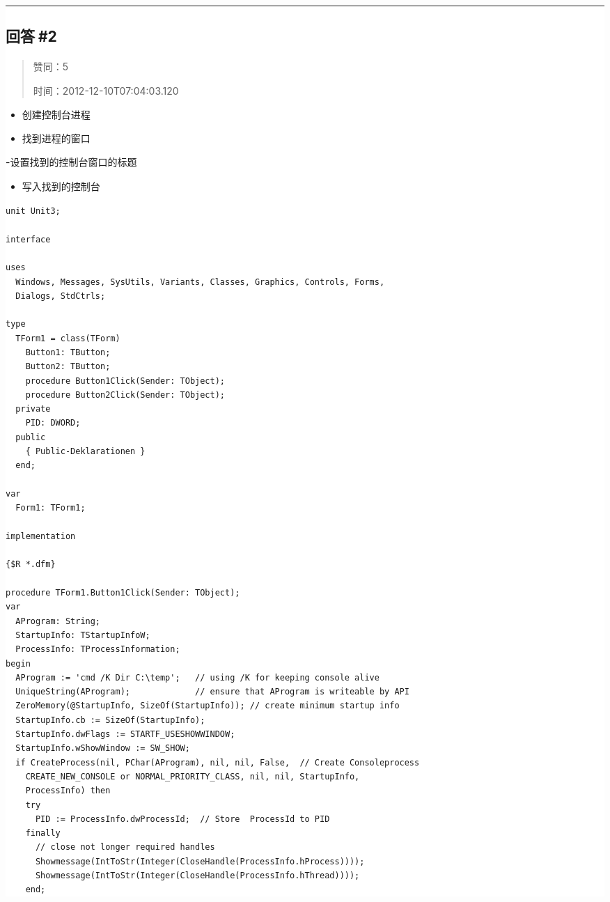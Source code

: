 * * *

## 回答 #2

> 赞同：5
> 
> 时间：2012-12-10T07:04:03.120

- 创建控制台进程

- 找到进程的窗口

-设置找到的控制台窗口的标题

- 写入找到的控制台

```
unit Unit3;

interface

uses
  Windows, Messages, SysUtils, Variants, Classes, Graphics, Controls, Forms,
  Dialogs, StdCtrls;

type
  TForm1 = class(TForm)
    Button1: TButton;
    Button2: TButton;
    procedure Button1Click(Sender: TObject);
    procedure Button2Click(Sender: TObject);
  private
    PID: DWORD;
  public
    { Public-Deklarationen }
  end;

var
  Form1: TForm1;

implementation

{$R *.dfm}

procedure TForm1.Button1Click(Sender: TObject);
var
  AProgram: String;
  StartupInfo: TStartupInfoW;
  ProcessInfo: TProcessInformation;
begin
  AProgram := 'cmd /K Dir C:\temp';   // using /K for keeping console alive
  UniqueString(AProgram);             // ensure that AProgram is writeable by API
  ZeroMemory(@StartupInfo, SizeOf(StartupInfo)); // create minimum startup info
  StartupInfo.cb := SizeOf(StartupInfo);
  StartupInfo.dwFlags := STARTF_USESHOWWINDOW;
  StartupInfo.wShowWindow := SW_SHOW;
  if CreateProcess(nil, PChar(AProgram), nil, nil, False,  // Create Consoleprocess
    CREATE_NEW_CONSOLE or NORMAL_PRIORITY_CLASS, nil, nil, StartupInfo,
    ProcessInfo) then
    try
      PID := ProcessInfo.dwProcessId;  // Store  ProcessId to PID
    finally
      // close not longer required handles
      Showmessage(IntToStr(Integer(CloseHandle(ProcessInfo.hProcess))));
      Showmessage(IntToStr(Integer(CloseHandle(ProcessInfo.hThread))));
    end;
```